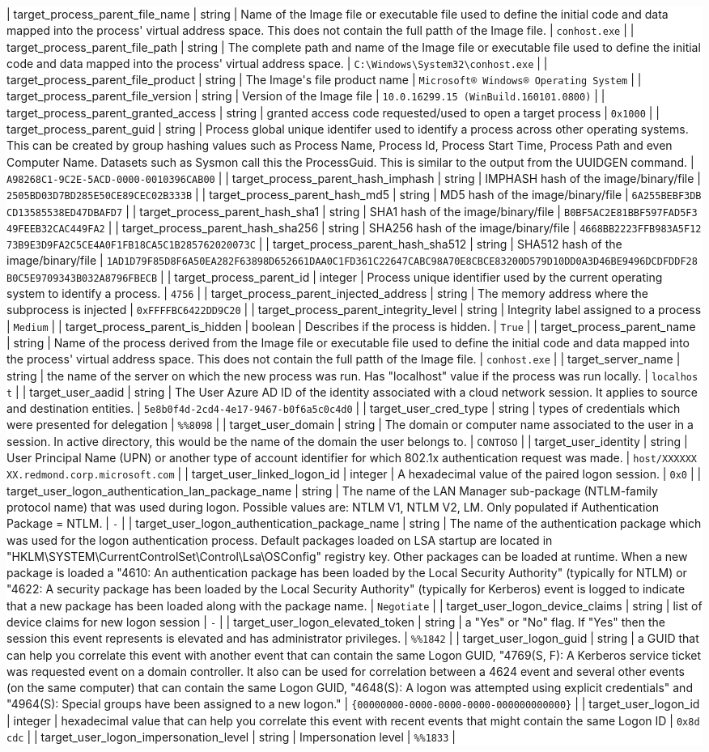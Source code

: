  | target_process_parent_file_name | string | Name of the Image file or executable file used to define the initial code and data mapped into the process' virtual address space. This does not contain the full patth of the Image file. | ```conhost.exe``` |
 | target_process_parent_file_path | string | The complete path and name of the Image file or executable file used to define the initial code and data mapped into the process' virtual address space. | ```C:\Windows\System32\conhost.exe``` |
 | target_process_parent_file_product | string | The Image's file product name | ```Microsoft® Windows® Operating System``` |
 | target_process_parent_file_version | string | Version of the Image file | ```10.0.16299.15 (WinBuild.160101.0800)``` |
 | target_process_parent_granted_access | string | granted access code requested/used to open a target process | ```0x1000``` |
 | target_process_parent_guid | string | Process global unique identifer used to identify a process across other operating systems. This can be created by group hashing values such as Process Name, Process Id, Process Start Time, Process Path and even Computer Name. Datasets such as Sysmon call this the ProcessGuid. This is similar to the output from the UUIDGEN command. | ```A98268C1-9C2E-5ACD-0000-0010396CAB00``` |
 | target_process_parent_hash_imphash | string | IMPHASH hash of the image/binary/file | ```2505BD03D7BD285E50CE89CEC02B333B``` |
 | target_process_parent_hash_md5 | string | MD5 hash of the image/binary/file | ```6A255BEBF3DBCD13585538ED47DBAFD7``` |
 | target_process_parent_hash_sha1 | string | SHA1 hash of the image/binary/file | ```B0BF5AC2E81BBF597FAD5F349FEEB32CAC449FA2``` |
 | target_process_parent_hash_sha256 | string | SHA256 hash of the image/binary/file | ```4668BB2223FFB983A5F1273B9E3D9FA2C5CE4A0F1FB18CA5C1B285762020073C``` |
 | target_process_parent_hash_sha512 | string | SHA512 hash of the image/binary/file | ```1AD1D79F85D8F6A50EA282F63898D652661DAA0C1FD361C22647CABC98A70E8CBCE83200D579D10DD0A3D46BE9496DCDFDDF28B0C5E9709343B032A8796FBECB``` |
 | target_process_parent_id | integer | Process unique identifier used by the current operating system to identify a process. | ```4756``` |
 | target_process_parent_injected_address | string | The memory address where the subprocess is injected | ```0xFFFFBC6422DD9C20``` |
 | target_process_parent_integrity_level | string | Integrity label assigned to a process | ```Medium``` |
 | target_process_parent_is_hidden | boolean | Describes if the process is hidden. | ```True``` |
 | target_process_parent_name | string | Name of the process derived from the Image file or executable file used to define the initial code and data mapped into the process' virtual address space. This does not contain the full patth of the Image file. | ```conhost.exe``` |
 | target_server_name | string | the name of the server on which the new process was run. Has "localhost" value if the process was run locally. | ```localhost``` |
 | target_user_aadid | string | The User Azure AD ID of the identity associated with a cloud network session. It applies to source and destination entities. | ```5e8b0f4d-2cd4-4e17-9467-b0f6a5c0c4d0``` |
 | target_user_cred_type | string | types of credentials which were presented for delegation | ```%%8098``` |
 | target_user_domain | string | The domain or computer name associated to the user in a session. In active directory, this would be the name of the domain the user belongs to. | ```CONTOSO``` |
 | target_user_identity | string | User Principal Name (UPN) or another type of account identifier for which 802.1x authentication request was made. | ```host/XXXXXXXX.redmond.corp.microsoft.com``` |
 | target_user_linked_logon_id | integer | A hexadecimal value of the paired logon session. | ```0x0``` |
 | target_user_logon_authentication_lan_package_name | string | The name of the LAN Manager sub-package (NTLM-family protocol name) that was used during logon. Possible values are: NTLM V1, NTLM V2, LM. Only populated if Authentication Package = NTLM. | ```-``` |
 | target_user_logon_authentication_package_name | string | The name of the authentication package which was used for the logon authentication process. Default packages loaded on LSA startup are located in "HKLM\SYSTEM\CurrentControlSet\Control\Lsa\OSConfig" registry key. Other packages can be loaded at runtime. When a new package is loaded a "4610: An authentication package has been loaded by the Local Security Authority" (typically for NTLM) or "4622: A security package has been loaded by the Local Security Authority" (typically for Kerberos) event is logged to indicate that a new package has been loaded along with the package name. | ```Negotiate``` |
 | target_user_logon_device_claims | string | list of device claims for new logon session | ```-``` |
 | target_user_logon_elevated_token | string | a "Yes" or "No" flag. If "Yes" then the session this event represents is elevated and has administrator privileges. | ```%%1842``` |
 | target_user_logon_guid | string | a GUID that can help you correlate this event with another event that can contain the same Logon GUID, "4769(S, F): A Kerberos service ticket was requested event on a domain controller. It also can be used for correlation between a 4624 event and several other events (on the same computer) that can contain the same Logon GUID, "4648(S): A logon was attempted using explicit credentials" and "4964(S): Special groups have been assigned to a new logon." | ```{00000000-0000-0000-0000-000000000000}``` |
 | target_user_logon_id | integer | hexadecimal value that can help you correlate this event with recent events that might contain the same Logon ID | ```0x8dcdc``` |
 | target_user_logon_impersonation_level | string | Impersonation level | ```%%1833``` |